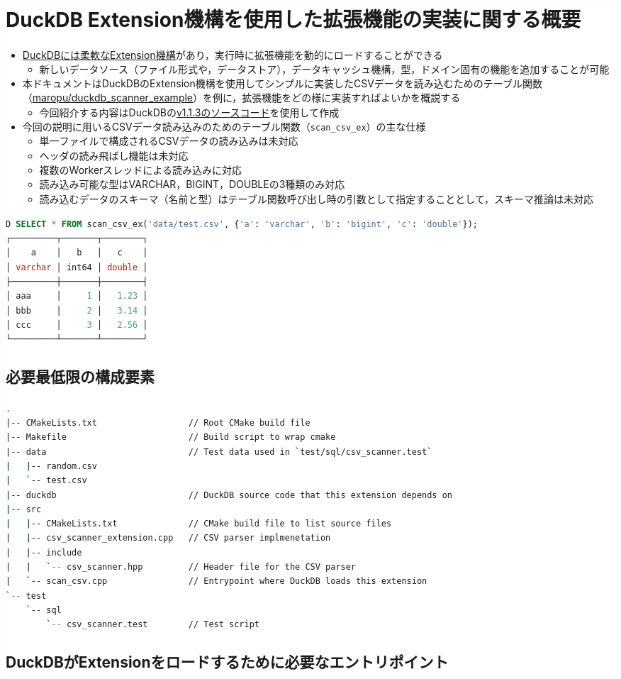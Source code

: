 # DuckDB Extension機構を使用した拡張機能の実装に関する概要

 - [DuckDBには柔軟なExtension機構](https://duckdb.org/docs/archive/1.0/extensions/overview)があり，実行時に拡張機能を動的にロードすることができる
   - 新しいデータソース（ファイル形式や，データストア），データキャッシュ機構，型，ドメイン固有の機能を追加することが可能
 - 本ドキュメントはDuckDBのExtension機構を使用してシンプルに実装したCSVデータを読み込むためのテーブル関数（[maropu/duckdb_scanner_example](https://github.com/maropu/duckdb_scanner_example/tree/91a3ef6c959790eb2346a17adaab9e0a260f0794)）を例に，拡張機能をどの様に実装すればよいかを概説する
   - 今回紹介する内容はDuckDBの[v1.1.3のソースコード](https://github.com/duckdb/duckdb/tree/v1.1.3)を使用して作成
 - 今回の説明に用いるCSVデータ読み込みのためのテーブル関数（`scan_csv_ex`）の主な仕様
   - 単一ファイルで構成されるCSVデータの読み込みは未対応
   - ヘッダの読み飛ばし機能は未対応
   - 複数のWorkerスレッドによる読み込みに対応
   - 読み込み可能な型はVARCHAR，BIGINT，DOUBLEの3種類のみ対応
   - 読み込むデータのスキーマ（名前と型）はテーブル関数呼び出し時の引数として指定することとして，スキーマ推論は未対応

```sql
D SELECT * FROM scan_csv_ex('data/test.csv', {'a': 'varchar', 'b': 'bigint', 'c': 'double'});
┌─────────┬───────┬────────┐
│    a    │   b   │   c    │
│ varchar │ int64 │ double │
├─────────┼───────┼────────┤
│ aaa     │     1 │   1.23 │
│ bbb     │     2 │   3.14 │
│ ccc     │     3 │   2.56 │
└─────────┴───────┴────────┘
```

##  必要最低限の構成要素

```bash
.
|-- CMakeLists.txt                  // Root CMake build file
|-- Makefile                        // Build script to wrap cmake
|-- data                            // Test data used in `test/sql/csv_scanner.test`
|   |-- random.csv
|   `-- test.csv
|-- duckdb                          // DuckDB source code that this extension depends on
|-- src
|   |-- CMakeLists.txt              // CMake build file to list source files
|   |-- csv_scanner_extension.cpp   // CSV parser implmenetation
|   |-- include
|   |   `-- csv_scanner.hpp         // Header file for the CSV parser
|   `-- scan_csv.cpp                // Entrypoint where DuckDB loads this extension
`-- test
    `-- sql
        `-- csv_scanner.test        // Test script
```

## DuckDBがExtensionをロードするために必要なエントリポイント
